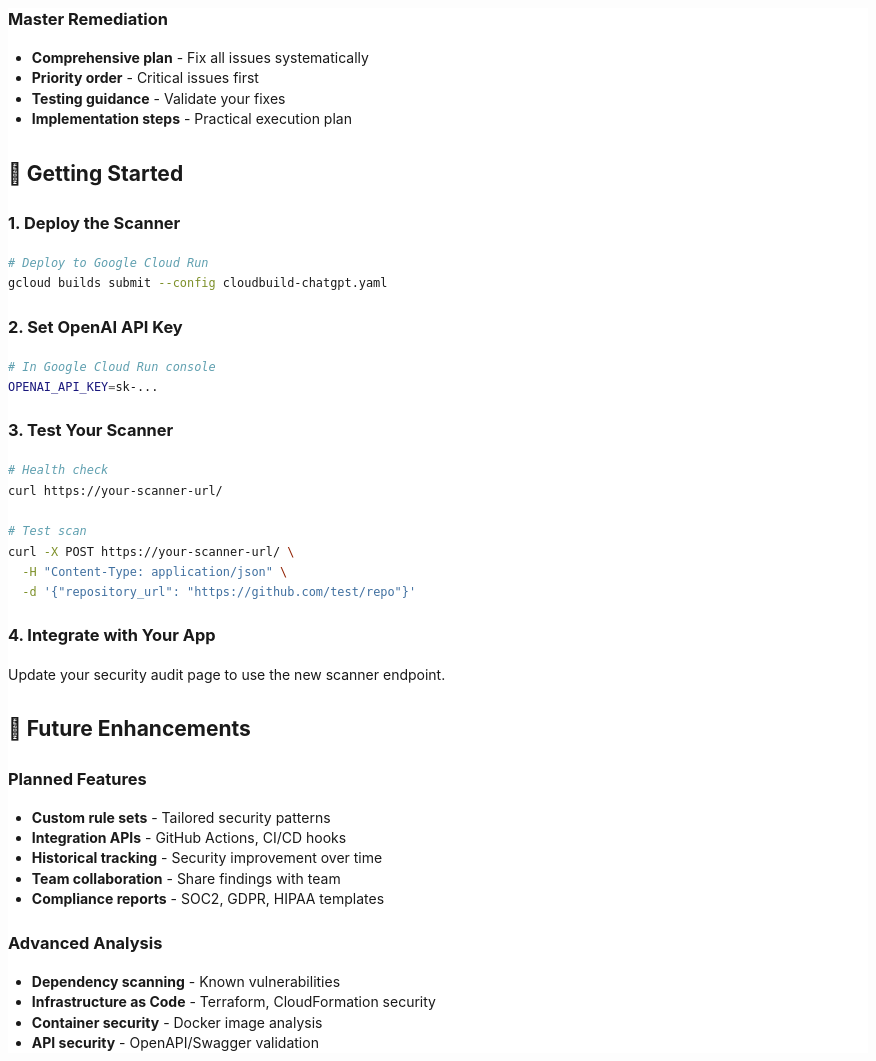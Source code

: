 ### **Master Remediation**
- **Comprehensive plan** - Fix all issues systematically
- **Priority order** - Critical issues first
- **Testing guidance** - Validate your fixes
- **Implementation steps** - Practical execution plan

## 🚀 Getting Started

### **1. Deploy the Scanner**
```bash
# Deploy to Google Cloud Run
gcloud builds submit --config cloudbuild-chatgpt.yaml
```

### **2. Set OpenAI API Key**
```bash
# In Google Cloud Run console
OPENAI_API_KEY=sk-...
```

### **3. Test Your Scanner**
```bash
# Health check
curl https://your-scanner-url/

# Test scan
curl -X POST https://your-scanner-url/ \
  -H "Content-Type: application/json" \
  -d '{"repository_url": "https://github.com/test/repo"}'
```

### **4. Integrate with Your App**
Update your security audit page to use the new scanner endpoint.

## 🔮 Future Enhancements

### **Planned Features**
- **Custom rule sets** - Tailored security patterns
- **Integration APIs** - GitHub Actions, CI/CD hooks
- **Historical tracking** - Security improvement over time
- **Team collaboration** - Share findings with team
- **Compliance reports** - SOC2, GDPR, HIPAA templates

### **Advanced Analysis**
- **Dependency scanning** - Known vulnerabilities
- **Infrastructure as Code** - Terraform, CloudFormation security
- **Container security** - Docker image analysis
- **API security** - OpenAPI/Swagger validation
